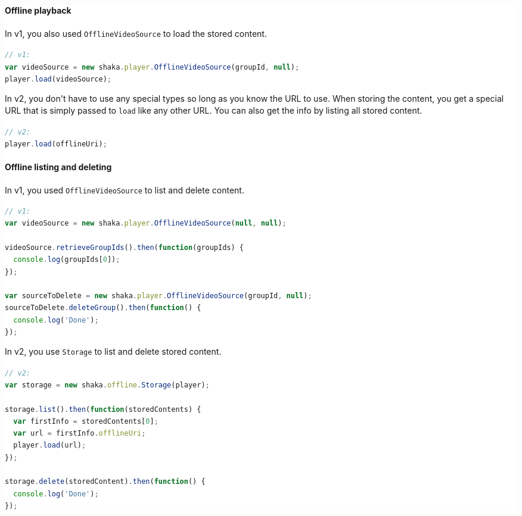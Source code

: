 #### Offline playback

In v1, you also used `OfflineVideoSource` to load the stored content.

```js
// v1:
var videoSource = new shaka.player.OfflineVideoSource(groupId, null);
player.load(videoSource);
```

In v2, you don't have to use any special types so long as you know the URL to
use.  When storing the content, you get a special URL that is simply passed to
`load` like any other URL.  You can also get the info by listing all stored
content.

```js
// v2:
player.load(offlineUri);
```

#### Offline listing and deleting

In v1, you used `OfflineVideoSource` to list and delete content.

```js
// v1:
var videoSource = new shaka.player.OfflineVideoSource(null, null);

videoSource.retrieveGroupIds().then(function(groupIds) {
  console.log(groupIds[0]);
});

var sourceToDelete = new shaka.player.OfflineVideoSource(groupId, null);
sourceToDelete.deleteGroup().then(function() {
  console.log('Done');
});
```

In v2, you use `Storage` to list and delete stored content.

```js
// v2:
var storage = new shaka.offline.Storage(player);

storage.list().then(function(storedContents) {
  var firstInfo = storedContents[0];
  var url = firstInfo.offlineUri;
  player.load(url);
});

storage.delete(storedContent).then(function() {
  console.log('Done');
});
```
